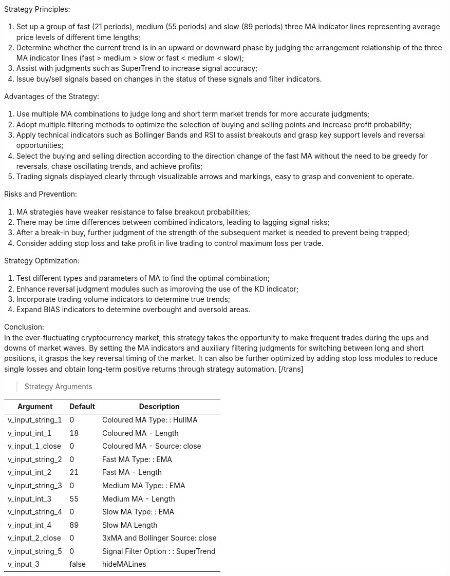 Strategy Principles:  
1. Set up a group of fast (21 periods), medium (55 periods) and slow (89 periods) three MA indicator lines representing average price levels of different time lengths;
2. Determine whether the current trend is in an upward or downward phase by judging the arrangement relationship of the three MA indicator lines (fast > medium > slow or fast < medium < slow); 
3. Assist with judgments such as SuperTrend to increase signal accuracy;
4. Issue buy/sell signals based on changes in the status of these signals and filter indicators.

Advantages of the Strategy:
1. Use multiple MA combinations to judge long and short term market trends for more accurate judgments;
2. Adopt multiple filtering methods to optimize the selection of buying and selling points and increase profit probability;
3. Apply technical indicators such as Bollinger Bands and RSI to assist breakouts and grasp key support levels and reversal opportunities;  
4. Select the buying and selling direction according to the direction change of the fast MA without the need to be greedy for reversals, chase oscillating trends, and achieve profits;
5. Trading signals displayed clearly through visualizable arrows and markings, easy to grasp and convenient to operate.   

Risks and Prevention:  
1. MA strategies have weaker resistance to false breakout probabilities;
2. There may be time differences between combined indicators, leading to lagging signal risks;  
3. After a break-in buy, further judgment of the strength of the subsequent market is needed to prevent being trapped;
4. Consider adding stop loss and take profit in live trading to control maximum loss per trade.   

Strategy Optimization:  
1. Test different types and parameters of MA to find the optimal combination;
2. Enhance reversal judgment modules such as improving the use of the KD indicator;  
3. Incorporate trading volume indicators to determine true trends;  
4. Expand BIAS indicators to determine overbought and oversold areas.  

Conclusion:  
In the ever-fluctuating cryptocurrency market, this strategy takes the opportunity to make frequent trades during the ups and downs of market waves. By setting the MA indicators and auxiliary filtering judgments for switching between long and short positions, it grasps the key reversal timing of the market. It can also be further optimized by adding stop loss modules to reduce single losses and obtain long-term positive returns through strategy automation.
[/trans]

> Strategy Arguments



|Argument|Default|Description|
|----|----|----|
|v_input_string_1|0|Coloured MA Type: : HullMA|EMA|WMA|VWMA|SMMA|DEMA|TEMA|SMA|ZEMA|TMA|SSMA|
|v_input_int_1|18|Coloured MA - Length|
|v_input_1_close|0|Coloured MA - Source: close|high|low|open|hl2|hlc3|hlcc4|ohlc4|
|v_input_string_2|0|Fast MA Type: : EMA|SMA|WMA|VWMA|SMMA|DEMA|TEMA|HullMA|ZEMA|TMA|SSMA|
|v_input_int_2|21|Fast MA - Length|
|v_input_string_3|0|Medium MA Type: : EMA|SMA|WMA|VWMA|SMMA|DEMA|TEMA|HullMA|ZEMA|TMA|SSMA|
|v_input_int_3|55|Medium MA - Length|
|v_input_string_4|0|Slow MA Type: : EMA|SMA|WMA|VWMA|SMMA|DEMA|TEMA|HullMA|ZEMA|TMA|SSMA|
|v_input_int_4|89|Slow MA Length|
|v_input_2_close|0|3xMA and Bollinger Source: close|high|low|open|hl2|hlc3|hlcc4|ohlc4|
|v_input_string_5|0|Signal Filter Option : : SuperTrend|3xMATrend|SuperTrend+3xMA|ColouredMA|No Alerts|MACross|MACross+ST|MACross+3xMA|OutsideIn:MACross|OutsideIn:MACross+ST|OutsideIn:MACross+3xMA|
|v_input_3|false|hideMALines|